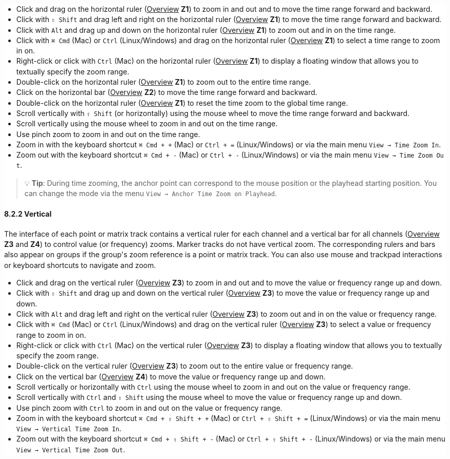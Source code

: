 - Click and drag on the horizontal ruler ([Overview](#2-overview) **Z1**) to zoom in and out and to move the time range forward and backward.
- Click with `⇧ Shift` and drag left and right on the horizontal ruler ([Overview](#2-overview) **Z1**) to move the time range forward and backward.
- Click with `Alt` and drag up and down on the horizontal ruler ([Overview](#2-overview) **Z1**) to zoom out and in on the time range.
- Click with `⌘ Cmd` (Mac) or `Ctrl` (Linux/Windows) and drag on the horizontal ruler ([Overview](#2-overview) **Z1**) to select a time range to zoom in on.
- Right-click or click with `Ctrl` (Mac) on the horizontal ruler ([Overview](#2-overview) **Z1**) to display a floating window that allows you to textually specify the zoom range.
- Double-click on the horizontal ruler ([Overview](#2-overview) **Z1**) to zoom out to the entire time range.
- Click on the horizontal bar ([Overview](#2-overview) **Z2**) to move the time range forward and backward.
- Double-click on the horizontal ruler ([Overview](#2-overview) **Z1**) to reset the time zoom to the global time range.
- Scroll vertically with `⇧ Shift` (or horizontally) using the mouse wheel to move the time range forward and backward.
- Scroll vertically using the mouse wheel to zoom in and out on the time range.
- Use pinch zoom to zoom in and out on the time range.
- Zoom in with the keyboard shortcut `⌘ Cmd + +` (Mac) or `Ctrl + =` (Linux/Windows) or via the main menu `View → Time Zoom In`.
- Zoom out with the keyboard shortcut `⌘ Cmd + -` (Mac) or `Ctrl + -` (Linux/Windows) or via the main menu `View → Time Zoom Out`.

> 💡 **Tip**: During time zooming, the anchor point can correspond to the mouse position or the playhead starting position. You can change the mode via the menu `View → Anchor Time Zoom on Playhead`.

#### 8.2.2 Vertical

The interface of each point or matrix track contains a vertical ruler for each channel and a vertical bar for all channels ([Overview](#2-overview) **Z3** and **Z4**) to control value (or frequency) zooms. Marker tracks do not have vertical zoom. The corresponding rulers and bars also appear on groups if the group's zoom reference is a point or matrix track. You can also use mouse and trackpad interactions or keyboard shortcuts to navigate and zoom.

- Click and drag on the vertical ruler ([Overview](#2-overview) **Z3**) to zoom in and out and to move the value or frequency range up and down.
- Click with `⇧ Shift` and drag up and down on the vertical ruler ([Overview](#2-overview) **Z3**) to move the value or frequency range up and down.
- Click with `Alt` and drag left and right on the vertical ruler ([Overview](#2-overview) **Z3**) to zoom out and in on the value or frequency range.
- Click with `⌘ Cmd` (Mac) or `Ctrl` (Linux/Windows) and drag on the vertical ruler ([Overview](#2-overview) **Z3**) to select a value or frequency range to zoom in on.
- Right-click or click with `Ctrl` (Mac) on the vertical ruler ([Overview](#2-overview) **Z3**) to display a floating window that allows you to textually specify the zoom range.
- Double-click on the vertical ruler ([Overview](#2-overview) **Z3**) to zoom out to the entire value or frequency range.
- Click on the vertical bar ([Overview](#2-overview) **Z4**) to move the value or frequency range up and down.
- Scroll vertically or horizontally with `Ctrl` using the mouse wheel to zoom in and out on the value or frequency range.
- Scroll vertically with `Ctrl` and `⇧ Shift` using the mouse wheel to move the value or frequency range up and down.
- Use pinch zoom with `Ctrl` to zoom in and out on the value or frequency range.
- Zoom in with the keyboard shortcut `⌘ Cmd + ⇧ Shift + +` (Mac) or `Ctrl + ⇧ Shift + =` (Linux/Windows) or via the main menu `View → Vertical Time Zoom In`.
- Zoom out with the keyboard shortcut `⌘ Cmd + ⇧ Shift + -` (Mac) or `Ctrl + ⇧ Shift + -` (Linux/Windows) or via the main menu `View → Vertical Time Zoom Out`.
